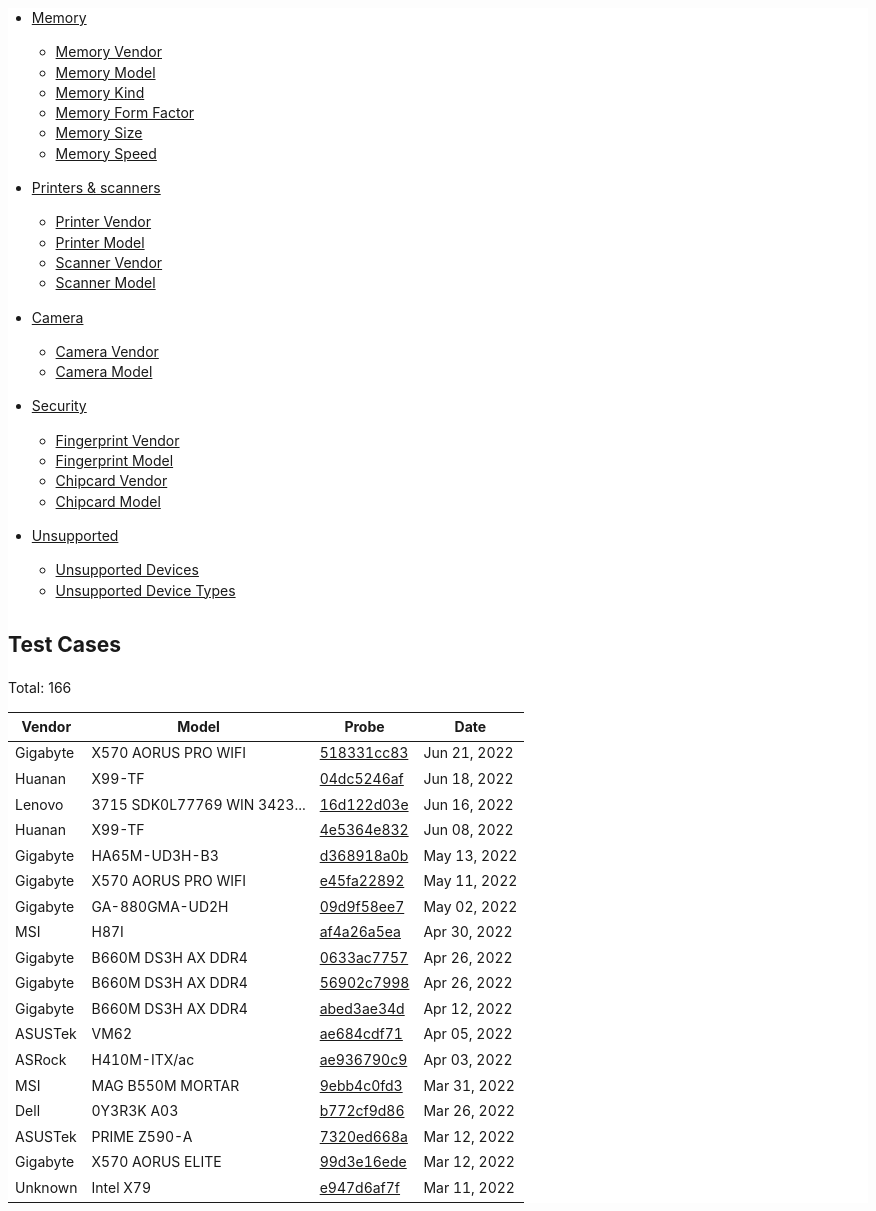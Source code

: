 * [ Memory ](#memory)
  - [ Memory Vendor            ](#memory-vendor)
  - [ Memory Model             ](#memory-model)
  - [ Memory Kind              ](#memory-kind)
  - [ Memory Form Factor       ](#memory-form-factor)
  - [ Memory Size              ](#memory-size)
  - [ Memory Speed             ](#memory-speed)

* [ Printers & scanners ](#printers--scanners)
  - [ Printer Vendor           ](#printer-vendor)
  - [ Printer Model            ](#printer-model)
  - [ Scanner Vendor           ](#scanner-vendor)
  - [ Scanner Model            ](#scanner-model)

* [ Camera ](#camera)
  - [ Camera Vendor            ](#camera-vendor)
  - [ Camera Model             ](#camera-model)

* [ Security ](#security)
  - [ Fingerprint Vendor       ](#fingerprint-vendor)
  - [ Fingerprint Model        ](#fingerprint-model)
  - [ Chipcard Vendor          ](#chipcard-vendor)
  - [ Chipcard Model           ](#chipcard-model)

* [ Unsupported ](#unsupported)
  - [ Unsupported Devices      ](#unsupported-devices)
  - [ Unsupported Device Types ](#unsupported-device-types)


Test Cases
----------

Total: 166

| Vendor     | Model                       | Probe                                                      | Date         |
|------------|-----------------------------|------------------------------------------------------------|--------------|
| Gigabyte   | X570 AORUS PRO WIFI         | [518331cc83](https://linux-hardware.org/?probe=518331cc83) | Jun 21, 2022 |
| Huanan     | X99-TF                      | [04dc5246af](https://linux-hardware.org/?probe=04dc5246af) | Jun 18, 2022 |
| Lenovo     | 3715 SDK0L77769 WIN 3423... | [16d122d03e](https://linux-hardware.org/?probe=16d122d03e) | Jun 16, 2022 |
| Huanan     | X99-TF                      | [4e5364e832](https://linux-hardware.org/?probe=4e5364e832) | Jun 08, 2022 |
| Gigabyte   | HA65M-UD3H-B3               | [d368918a0b](https://linux-hardware.org/?probe=d368918a0b) | May 13, 2022 |
| Gigabyte   | X570 AORUS PRO WIFI         | [e45fa22892](https://linux-hardware.org/?probe=e45fa22892) | May 11, 2022 |
| Gigabyte   | GA-880GMA-UD2H              | [09d9f58ee7](https://linux-hardware.org/?probe=09d9f58ee7) | May 02, 2022 |
| MSI        | H87I                        | [af4a26a5ea](https://linux-hardware.org/?probe=af4a26a5ea) | Apr 30, 2022 |
| Gigabyte   | B660M DS3H AX DDR4          | [0633ac7757](https://linux-hardware.org/?probe=0633ac7757) | Apr 26, 2022 |
| Gigabyte   | B660M DS3H AX DDR4          | [56902c7998](https://linux-hardware.org/?probe=56902c7998) | Apr 26, 2022 |
| Gigabyte   | B660M DS3H AX DDR4          | [abed3ae34d](https://linux-hardware.org/?probe=abed3ae34d) | Apr 12, 2022 |
| ASUSTek    | VM62                        | [ae684cdf71](https://linux-hardware.org/?probe=ae684cdf71) | Apr 05, 2022 |
| ASRock     | H410M-ITX/ac                | [ae936790c9](https://linux-hardware.org/?probe=ae936790c9) | Apr 03, 2022 |
| MSI        | MAG B550M MORTAR            | [9ebb4c0fd3](https://linux-hardware.org/?probe=9ebb4c0fd3) | Mar 31, 2022 |
| Dell       | 0Y3R3K A03                  | [b772cf9d86](https://linux-hardware.org/?probe=b772cf9d86) | Mar 26, 2022 |
| ASUSTek    | PRIME Z590-A                | [7320ed668a](https://linux-hardware.org/?probe=7320ed668a) | Mar 12, 2022 |
| Gigabyte   | X570 AORUS ELITE            | [99d3e16ede](https://linux-hardware.org/?probe=99d3e16ede) | Mar 12, 2022 |
| Unknown    | Intel X79                   | [e947d6af7f](https://linux-hardware.org/?probe=e947d6af7f) | Mar 11, 2022 |